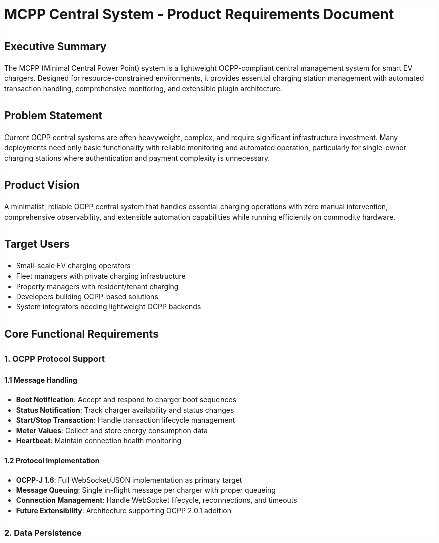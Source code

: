 # MCPP Central System - Product Requirements Document

## Executive Summary

The MCPP (Minimal Central Power Point) system is a lightweight OCPP-compliant central management system for smart EV chargers. Designed for resource-constrained environments, it provides essential charging station management with automated transaction handling, comprehensive monitoring, and extensible plugin architecture.

## Problem Statement

Current OCPP central systems are often heavyweight, complex, and require significant infrastructure investment. Many deployments need only basic functionality with reliable monitoring and automated operation, particularly for single-owner charging stations where authentication and payment complexity is unnecessary.

## Product Vision

A minimalist, reliable OCPP central system that handles essential charging operations with zero manual intervention, comprehensive observability, and extensible automation capabilities while running efficiently on commodity hardware.

## Target Users

- Small-scale EV charging operators
- Fleet managers with private charging infrastructure  
- Property managers with resident/tenant charging
- Developers building OCPP-based solutions
- System integrators needing lightweight OCPP backends

## Core Functional Requirements

### 1. OCPP Protocol Support

#### 1.1 Message Handling
- **Boot Notification**: Accept and respond to charger boot sequences
- **Status Notification**: Track charger availability and status changes
- **Start/Stop Transaction**: Handle transaction lifecycle management
- **Meter Values**: Collect and store energy consumption data
- **Heartbeat**: Maintain connection health monitoring

#### 1.2 Protocol Implementation
- **OCPP-J 1.6**: Full WebSocket/JSON implementation as primary target
- **Message Queuing**: Single in-flight message per charger with proper queueing
- **Connection Management**: Handle WebSocket lifecycle, reconnections, and timeouts
- **Future Extensibility**: Architecture supporting OCPP 2.0.1 addition

### 2. Data Persistence
